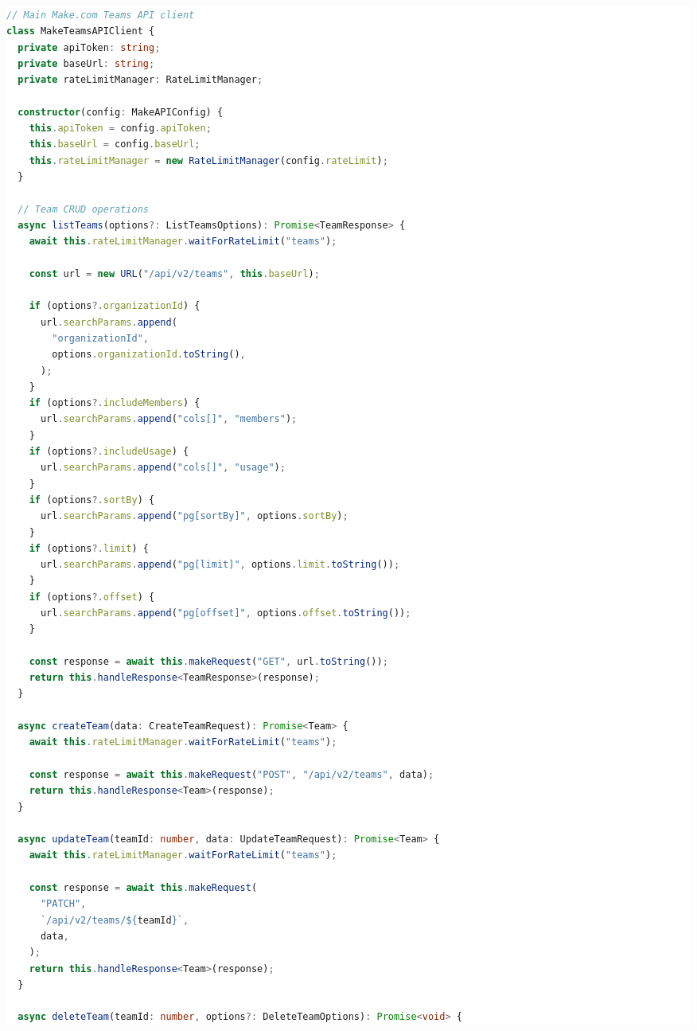 ```typescript
// Main Make.com Teams API client
class MakeTeamsAPIClient {
  private apiToken: string;
  private baseUrl: string;
  private rateLimitManager: RateLimitManager;

  constructor(config: MakeAPIConfig) {
    this.apiToken = config.apiToken;
    this.baseUrl = config.baseUrl;
    this.rateLimitManager = new RateLimitManager(config.rateLimit);
  }

  // Team CRUD operations
  async listTeams(options?: ListTeamsOptions): Promise<TeamResponse> {
    await this.rateLimitManager.waitForRateLimit("teams");

    const url = new URL("/api/v2/teams", this.baseUrl);

    if (options?.organizationId) {
      url.searchParams.append(
        "organizationId",
        options.organizationId.toString(),
      );
    }
    if (options?.includeMembers) {
      url.searchParams.append("cols[]", "members");
    }
    if (options?.includeUsage) {
      url.searchParams.append("cols[]", "usage");
    }
    if (options?.sortBy) {
      url.searchParams.append("pg[sortBy]", options.sortBy);
    }
    if (options?.limit) {
      url.searchParams.append("pg[limit]", options.limit.toString());
    }
    if (options?.offset) {
      url.searchParams.append("pg[offset]", options.offset.toString());
    }

    const response = await this.makeRequest("GET", url.toString());
    return this.handleResponse<TeamResponse>(response);
  }

  async createTeam(data: CreateTeamRequest): Promise<Team> {
    await this.rateLimitManager.waitForRateLimit("teams");

    const response = await this.makeRequest("POST", "/api/v2/teams", data);
    return this.handleResponse<Team>(response);
  }

  async updateTeam(teamId: number, data: UpdateTeamRequest): Promise<Team> {
    await this.rateLimitManager.waitForRateLimit("teams");

    const response = await this.makeRequest(
      "PATCH",
      `/api/v2/teams/${teamId}`,
      data,
    );
    return this.handleResponse<Team>(response);
  }

  async deleteTeam(teamId: number, options?: DeleteTeamOptions): Promise<void> {
```